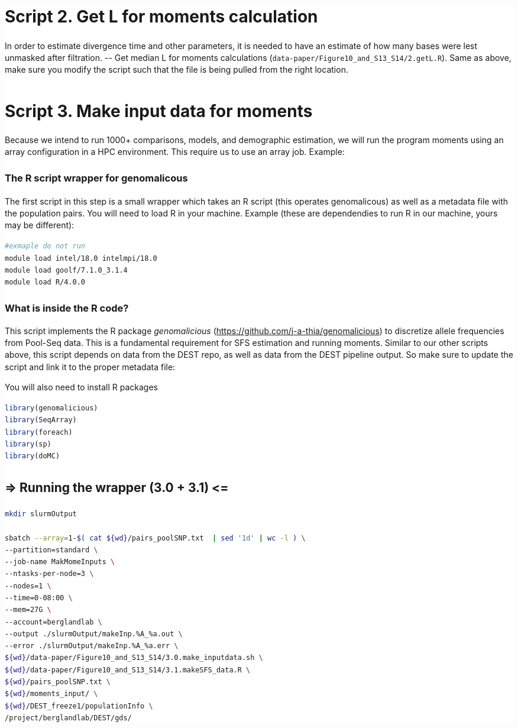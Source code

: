 # Script 2. Get L for moments calculation
In order to estimate divergence time and other parameters, it is needed to have an estimate of how many bases were lest unmasked after filtration. -- Get median L for moments calculations (`data-paper/Figure10_and_S13_S14/2.getL.R`). Same as above, make sure you modify the script such that the file is being pulled from the right location. 

# Script 3. Make input data for moments
Because we intend to run 1000+ comparisons, models, and demographic estimation, we will run the program moments using an array configuration in a HPC environment. This require us to use an array job. Example:

### The R script wrapper for genomalicous
The first script in this step is a small wrapper which takes an R script (this operates genomalicous) as well as a metadata file with the population pairs. You will need to load R in your machine. Example (these are dependendies to run R in our machine, yours may be different):
```bash
#exmaple do not run
module load intel/18.0 intelmpi/18.0  
module load goolf/7.1.0_3.1.4  
module load R/4.0.0
```

### What is inside the R code? 

This script implements the R package *genomalicious* (https://github.com/j-a-thia/genomalicious) to discretize allele frequencies from Pool-Seq data. This is a fundamental requirement for SFS estimation and running moments. Similar to our other scripts above, this script depends on data from the DEST repo, as well as data from the DEST pipeline output. So make sure to update the script and link it to the proper metadata file:

You will also need to install R packages

```R
library(genomalicious)
library(SeqArray)
library(foreach)
library(sp)
library(doMC)
```

## => Running the wrapper (3.0 + 3.1) <=

```bash
mkdir slurmOutput

sbatch --array=1-$( cat ${wd}/pairs_poolSNP.txt  | sed '1d' | wc -l ) \
--partition=standard \
--job-name MakMomeInputs \
--ntasks-per-node=3 \
--nodes=1 \
--time=0-08:00 \
--mem=27G \
--account=berglandlab \
--output ./slurmOutput/makeInp.%A_%a.out \
--error ./slurmOutput/makeInp.%A_%a.err \
${wd}/data-paper/Figure10_and_S13_S14/3.0.make_inputdata.sh \
${wd}/data-paper/Figure10_and_S13_S14/3.1.makeSFS_data.R \
${wd}/pairs_poolSNP.txt \
${wd}/moments_input/ \
${wd}/DEST_freeze1/populationInfo \
/project/berglandlab/DEST/gds/
```
